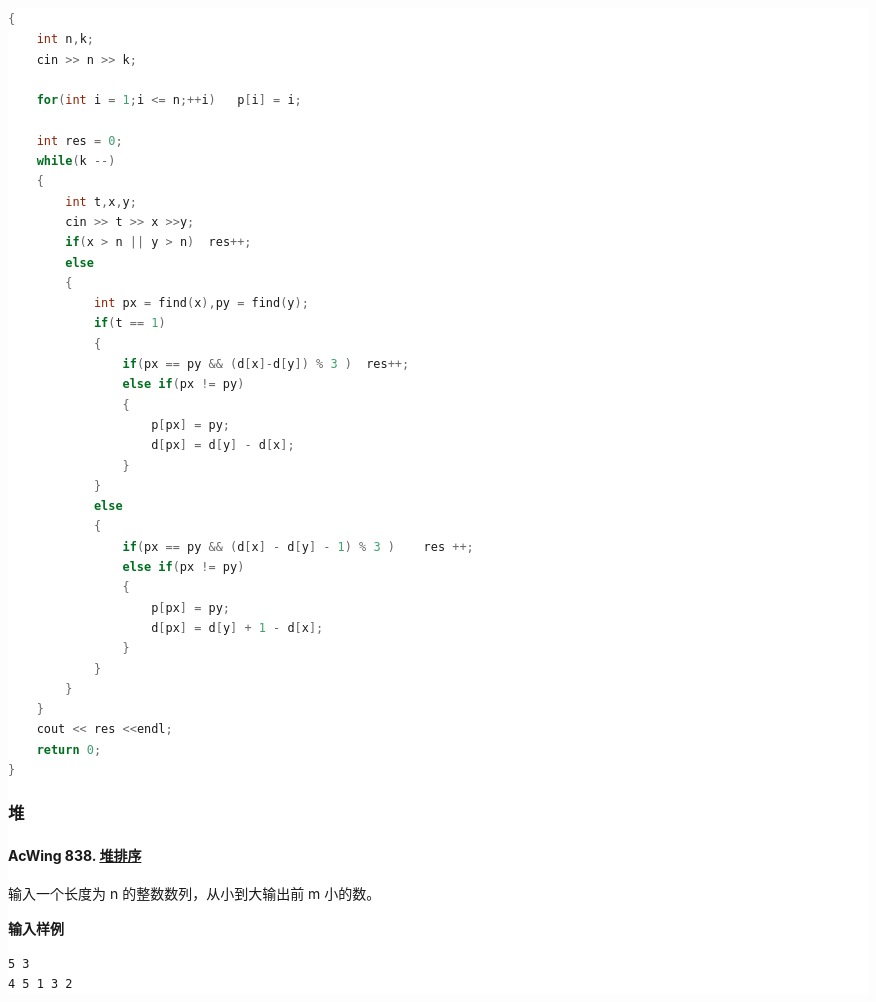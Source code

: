 ```cpp
{
    int n,k;
    cin >> n >> k;

    for(int i = 1;i <= n;++i)   p[i] = i;

    int res = 0;
    while(k --)
    {
        int t,x,y;
        cin >> t >> x >>y;
        if(x > n || y > n)  res++;
        else 
        {
            int px = find(x),py = find(y);
            if(t == 1)
            {
                if(px == py && (d[x]-d[y]) % 3 )  res++;
                else if(px != py)
                {
                    p[px] = py;
                    d[px] = d[y] - d[x];
                }
            }
            else 
            {
                if(px == py && (d[x] - d[y] - 1) % 3 )    res ++;
                else if(px != py)
                {
                    p[px] = py;
                    d[px] = d[y] + 1 - d[x];
                }
            }
        }
    }
    cout << res <<endl;
    return 0;
}
```




### 堆

#### AcWing 838. [堆排序](https://www.acwing.com/problem/content/840/)

输入一个长度为 n 的整数数列，从小到大输出前 m 小的数。

**输入样例**

```
5 3
4 5 1 3 2
```
